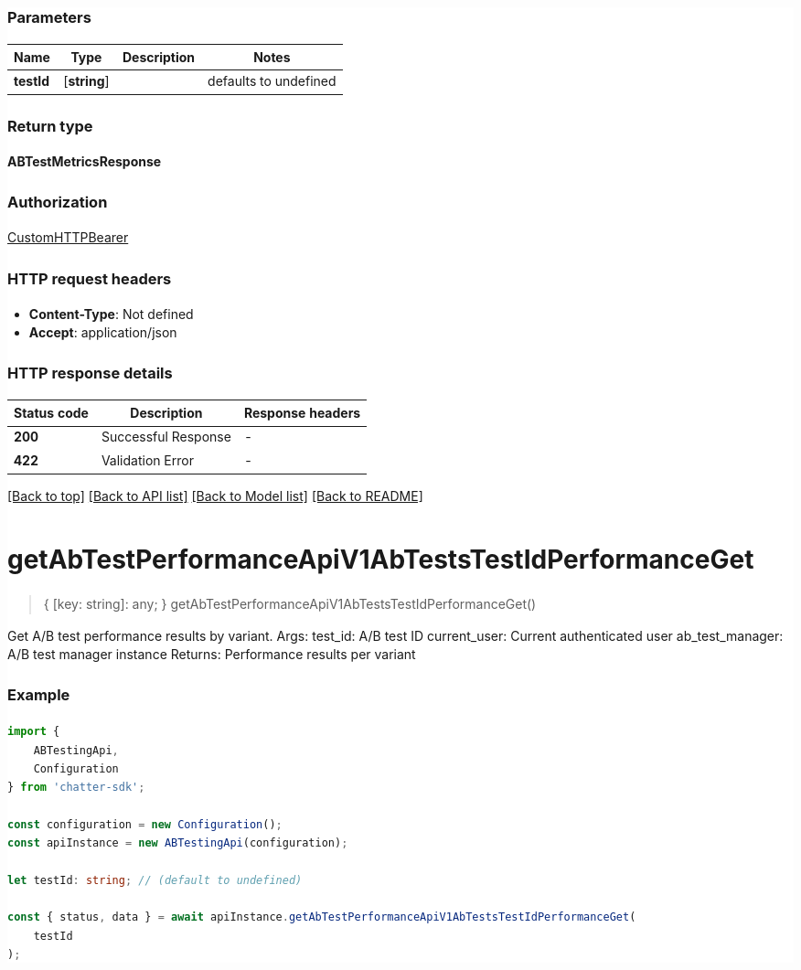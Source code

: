 ### Parameters

|Name | Type | Description  | Notes|
|------------- | ------------- | ------------- | -------------|
| **testId** | [**string**] |  | defaults to undefined|


### Return type

**ABTestMetricsResponse**

### Authorization

[CustomHTTPBearer](../README.md#CustomHTTPBearer)

### HTTP request headers

 - **Content-Type**: Not defined
 - **Accept**: application/json


### HTTP response details
| Status code | Description | Response headers |
|-------------|-------------|------------------|
|**200** | Successful Response |  -  |
|**422** | Validation Error |  -  |

[[Back to top]](#) [[Back to API list]](../README.md#documentation-for-api-endpoints) [[Back to Model list]](../README.md#documentation-for-models) [[Back to README]](../README.md)

# **getAbTestPerformanceApiV1AbTestsTestIdPerformanceGet**
> { [key: string]: any; } getAbTestPerformanceApiV1AbTestsTestIdPerformanceGet()

Get A/B test performance results by variant.  Args:     test_id: A/B test ID     current_user: Current authenticated user     ab_test_manager: A/B test manager instance  Returns:     Performance results per variant

### Example

```typescript
import {
    ABTestingApi,
    Configuration
} from 'chatter-sdk';

const configuration = new Configuration();
const apiInstance = new ABTestingApi(configuration);

let testId: string; // (default to undefined)

const { status, data } = await apiInstance.getAbTestPerformanceApiV1AbTestsTestIdPerformanceGet(
    testId
);
```
